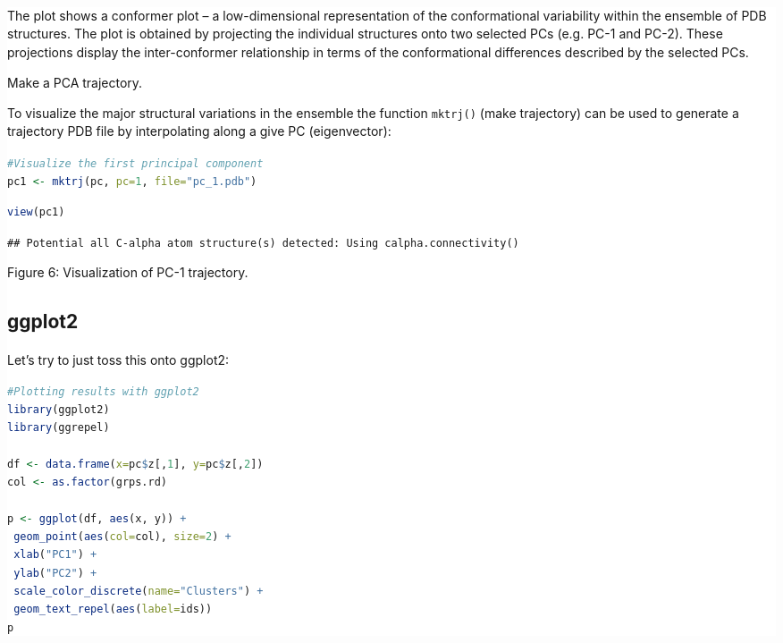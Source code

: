 The plot shows a conformer plot – a low-dimensional representation of
the conformational variability within the ensemble of PDB structures.
The plot is obtained by projecting the individual structures onto two
selected PCs (e.g. PC-1 and PC-2). These projections display the
inter-conformer relationship in terms of the conformational differences
described by the selected PCs.

Make a PCA trajectory.

To visualize the major structural variations in the ensemble the
function `mktrj()` (make trajectory) can be used to generate a
trajectory PDB file by interpolating along a give PC (eigenvector):

``` r
#Visualize the first principal component
pc1 <- mktrj(pc, pc=1, file="pc_1.pdb")
```

``` r
view(pc1)
```

    ## Potential all C-alpha atom structure(s) detected: Using calpha.connectivity()

Figure 6: Visualization of PC-1 trajectory.

## ggplot2

Let’s try to just toss this onto ggplot2:

``` r
#Plotting results with ggplot2
library(ggplot2)
library(ggrepel)

df <- data.frame(x=pc$z[,1], y=pc$z[,2])
col <- as.factor(grps.rd)

p <- ggplot(df, aes(x, y)) +
 geom_point(aes(col=col), size=2) +
 xlab("PC1") +
 ylab("PC2") +
 scale_color_discrete(name="Clusters") +
 geom_text_repel(aes(label=ids))
p
```
